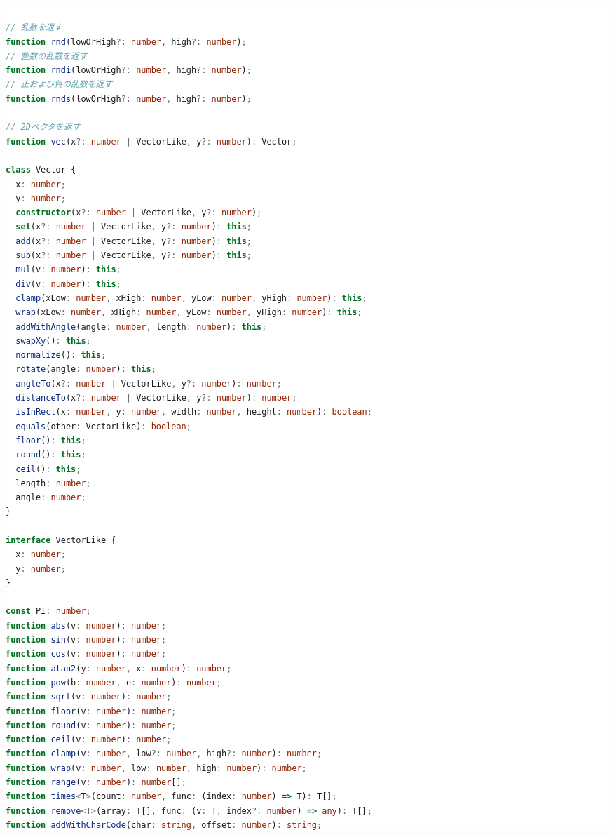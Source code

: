 ```typescript

// 乱数を返す
function rnd(lowOrHigh?: number, high?: number);
// 整数の乱数を返す
function rndi(lowOrHigh?: number, high?: number);
// 正および負の乱数を返す
function rnds(lowOrHigh?: number, high?: number);

// 2Dベクタを返す
function vec(x?: number | VectorLike, y?: number): Vector;

class Vector {
  x: number;
  y: number;
  constructor(x?: number | VectorLike, y?: number);
  set(x?: number | VectorLike, y?: number): this;
  add(x?: number | VectorLike, y?: number): this;
  sub(x?: number | VectorLike, y?: number): this;
  mul(v: number): this;
  div(v: number): this;
  clamp(xLow: number, xHigh: number, yLow: number, yHigh: number): this;
  wrap(xLow: number, xHigh: number, yLow: number, yHigh: number): this;
  addWithAngle(angle: number, length: number): this;
  swapXy(): this;
  normalize(): this;
  rotate(angle: number): this;
  angleTo(x?: number | VectorLike, y?: number): number;
  distanceTo(x?: number | VectorLike, y?: number): number;
  isInRect(x: number, y: number, width: number, height: number): boolean;
  equals(other: VectorLike): boolean;
  floor(): this;
  round(): this;
  ceil(): this;
  length: number;
  angle: number;
}

interface VectorLike {
  x: number;
  y: number;
}

const PI: number;
function abs(v: number): number;
function sin(v: number): number;
function cos(v: number): number;
function atan2(y: number, x: number): number;
function pow(b: number, e: number): number;
function sqrt(v: number): number;
function floor(v: number): number;
function round(v: number): number;
function ceil(v: number): number;
function clamp(v: number, low?: number, high?: number): number;
function wrap(v: number, low: number, high: number): number;
function range(v: number): number[];
function times<T>(count: number, func: (index: number) => T): T[];
function remove<T>(array: T[], func: (v: T, index?: number) => any): T[];
function addWithCharCode(char: string, offset: number): string;
```
